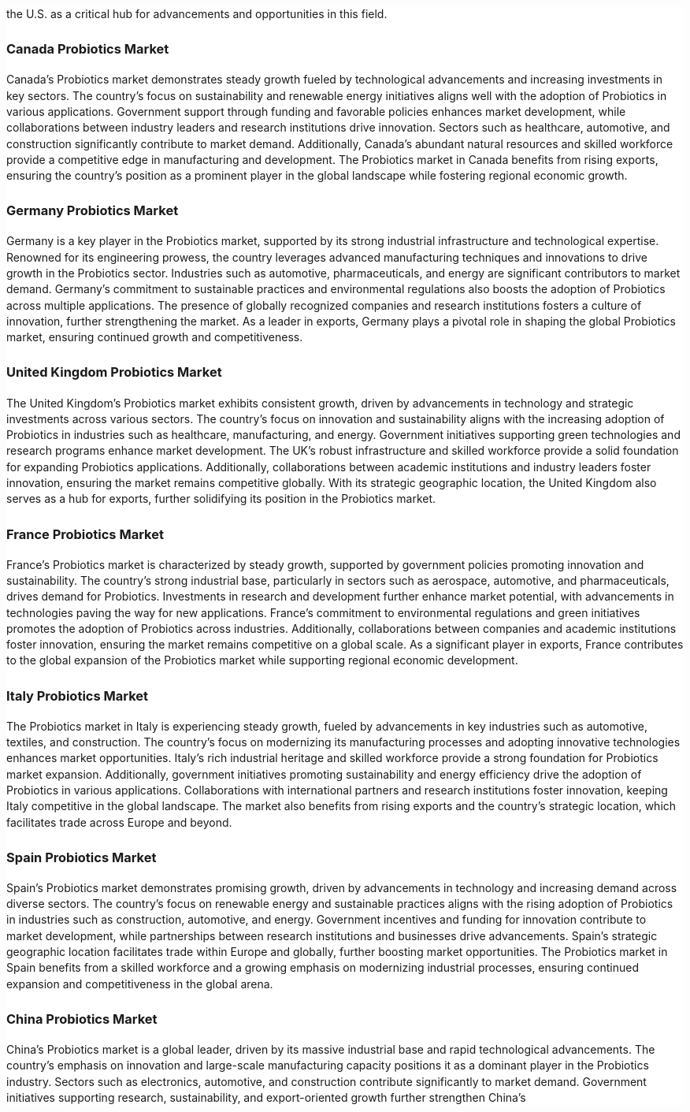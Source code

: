 the U.S. as a critical hub for advancements and opportunities in this field.</p><h3>Canada Probiotics Market</h3><p>Canada&rsquo;s Probiotics market demonstrates steady growth fueled by technological advancements and increasing investments in key sectors. The country&rsquo;s focus on sustainability and renewable energy initiatives aligns well with the adoption of Probiotics in various applications. Government support through funding and favorable policies enhances market development, while collaborations between industry leaders and research institutions drive innovation. Sectors such as healthcare, automotive, and construction significantly contribute to market demand. Additionally, Canada&rsquo;s abundant natural resources and skilled workforce provide a competitive edge in manufacturing and development. The Probiotics market in Canada benefits from rising exports, ensuring the country&rsquo;s position as a prominent player in the global landscape while fostering regional economic growth.</p><h3>Germany Probiotics Market</h3><p>Germany is a key player in the Probiotics market, supported by its strong industrial infrastructure and technological expertise. Renowned for its engineering prowess, the country leverages advanced manufacturing techniques and innovations to drive growth in the Probiotics sector. Industries such as automotive, pharmaceuticals, and energy are significant contributors to market demand. Germany&rsquo;s commitment to sustainable practices and environmental regulations also boosts the adoption of Probiotics across multiple applications. The presence of globally recognized companies and research institutions fosters a culture of innovation, further strengthening the market. As a leader in exports, Germany plays a pivotal role in shaping the global Probiotics market, ensuring continued growth and competitiveness.</p><h3>United Kingdom Probiotics Market</h3><p>The United Kingdom&rsquo;s Probiotics market exhibits consistent growth, driven by advancements in technology and strategic investments across various sectors. The country&rsquo;s focus on innovation and sustainability aligns with the increasing adoption of Probiotics in industries such as healthcare, manufacturing, and energy. Government initiatives supporting green technologies and research programs enhance market development. The UK&rsquo;s robust infrastructure and skilled workforce provide a solid foundation for expanding Probiotics applications. Additionally, collaborations between academic institutions and industry leaders foster innovation, ensuring the market remains competitive globally. With its strategic geographic location, the United Kingdom also serves as a hub for exports, further solidifying its position in the Probiotics market.</p><h3>France Probiotics Market</h3><p>France&rsquo;s Probiotics market is characterized by steady growth, supported by government policies promoting innovation and sustainability. The country&rsquo;s strong industrial base, particularly in sectors such as aerospace, automotive, and pharmaceuticals, drives demand for Probiotics. Investments in research and development further enhance market potential, with advancements in technologies paving the way for new applications. France&rsquo;s commitment to environmental regulations and green initiatives promotes the adoption of Probiotics across industries. Additionally, collaborations between companies and academic institutions foster innovation, ensuring the market remains competitive on a global scale. As a significant player in exports, France contributes to the global expansion of the Probiotics market while supporting regional economic development.</p><h3>Italy Probiotics Market</h3><p>The Probiotics market in Italy is experiencing steady growth, fueled by advancements in key industries such as automotive, textiles, and construction. The country&rsquo;s focus on modernizing its manufacturing processes and adopting innovative technologies enhances market opportunities. Italy&rsquo;s rich industrial heritage and skilled workforce provide a strong foundation for Probiotics market expansion. Additionally, government initiatives promoting sustainability and energy efficiency drive the adoption of Probiotics in various applications. Collaborations with international partners and research institutions foster innovation, keeping Italy competitive in the global landscape. The market also benefits from rising exports and the country&rsquo;s strategic location, which facilitates trade across Europe and beyond.</p><h3>Spain Probiotics Market</h3><p>Spain&rsquo;s Probiotics market demonstrates promising growth, driven by advancements in technology and increasing demand across diverse sectors. The country&rsquo;s focus on renewable energy and sustainable practices aligns with the rising adoption of Probiotics in industries such as construction, automotive, and energy. Government incentives and funding for innovation contribute to market development, while partnerships between research institutions and businesses drive advancements. Spain&rsquo;s strategic geographic location facilitates trade within Europe and globally, further boosting market opportunities. The Probiotics market in Spain benefits from a skilled workforce and a growing emphasis on modernizing industrial processes, ensuring continued expansion and competitiveness in the global arena.</p><h3>China Probiotics Market</h3><p>China&rsquo;s Probiotics market is a global leader, driven by its massive industrial base and rapid technological advancements. The country&rsquo;s emphasis on innovation and large-scale manufacturing capacity positions it as a dominant player in the Probiotics industry. Sectors such as electronics, automotive, and construction contribute significantly to market demand. Government initiatives supporting research, sustainability, and export-oriented growth further strengthen China&rsquo;s